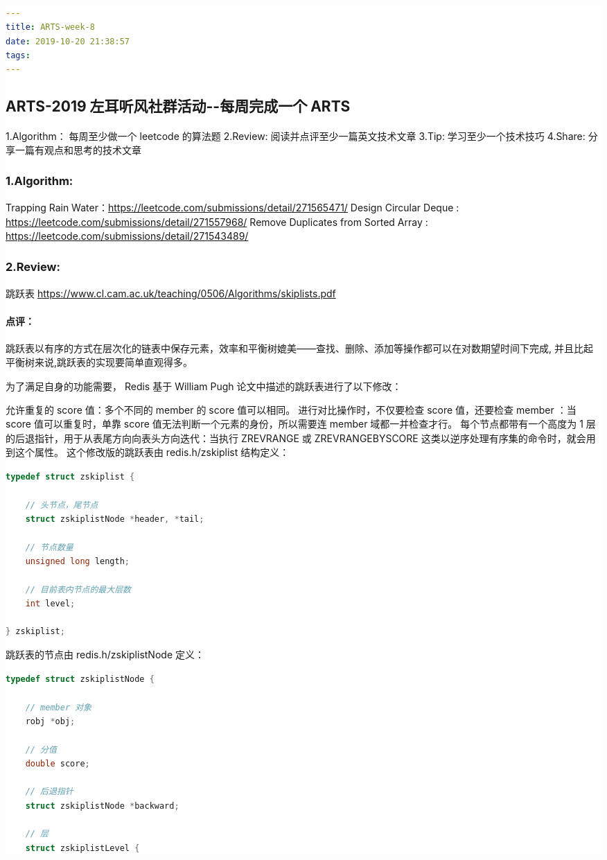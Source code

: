 ```yaml
---
title: ARTS-week-8
date: 2019-10-20 21:38:57
tags:
---
```


## ARTS-2019 左耳听风社群活动--每周完成一个 ARTS
1.Algorithm： 每周至少做一个 leetcode 的算法题
2.Review: 阅读并点评至少一篇英文技术文章
3.Tip: 学习至少一个技术技巧
4.Share: 分享一篇有观点和思考的技术文章

### 1.Algorithm:

Trapping Rain Water：https://leetcode.com/submissions/detail/271565471/
Design Circular Deque : https://leetcode.com/submissions/detail/271557968/
Remove Duplicates from Sorted Array : https://leetcode.com/submissions/detail/271543489/

### 2.Review:

跳跃表 https://www.cl.cam.ac.uk/teaching/0506/Algorithms/skiplists.pdf


#### 点评：
跳跃表以有序的方式在层次化的链表中保存元素，效率和平衡树媲美——查找、删除、添加等操作都可以在对数期望时间下完成,
并且比起平衡树来说,跳跃表的实现要简单直观得多。

为了满足自身的功能需要， Redis 基于 William Pugh 论文中描述的跳跃表进行了以下修改：

允许重复的 score 值：多个不同的 member 的 score 值可以相同。
进行对比操作时，不仅要检查 score 值，还要检查 member ：当 score 值可以重复时，单靠 score 值无法判断一个元素的身份，所以需要连 member 域都一并检查才行。
每个节点都带有一个高度为 1 层的后退指针，用于从表尾方向向表头方向迭代：当执行 ZREVRANGE 或 ZREVRANGEBYSCORE 这类以逆序处理有序集的命令时，就会用到这个属性。
这个修改版的跳跃表由 redis.h/zskiplist 结构定义：
``` c
typedef struct zskiplist {

    // 头节点，尾节点
    struct zskiplistNode *header, *tail;

    // 节点数量
    unsigned long length;

    // 目前表内节点的最大层数
    int level;

} zskiplist;
```
跳跃表的节点由 redis.h/zskiplistNode 定义：
``` c
typedef struct zskiplistNode {

    // member 对象
    robj *obj;

    // 分值
    double score;

    // 后退指针
    struct zskiplistNode *backward;

    // 层
    struct zskiplistLevel {

```